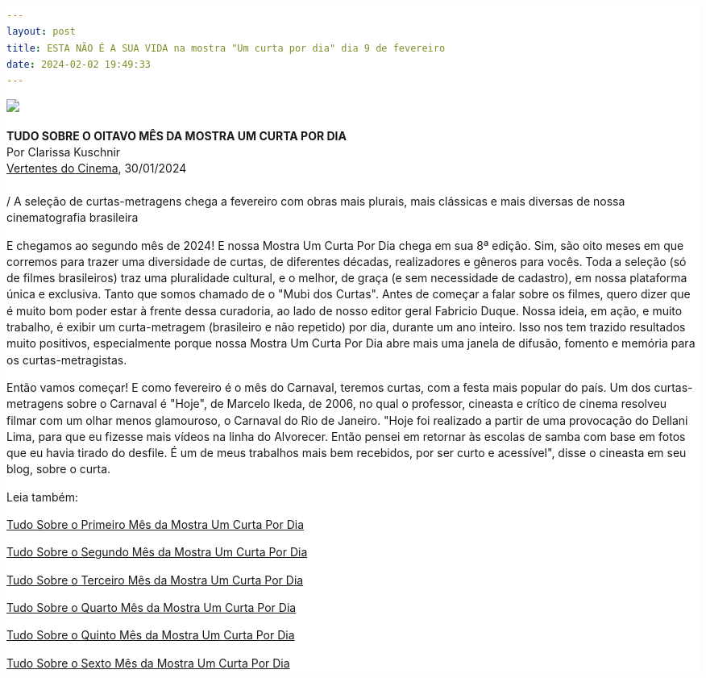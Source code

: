 ```yaml
---
layout: post
title: ESTA NÃO É A SUA VIDA na mostra "Um curta por dia" dia 9 de fevereiro
date: 2024-02-02 19:49:33
---
```

![](/uploads/eneasv-pb.jpg)

**TUDO SOBRE O OITAVO MÊS DA MOSTRA UM CURTA POR DIA**\
Por Clarissa Kuschnir\
[Vertentes do Cinema](https://vertentesdocinema.com/tudo-sobre-o-oitavo-mes-da-mostra-um-curta-por-dia/), 30/01/2024\
\
/ A seleção de curtas-metragens chega a fevereiro com obras mais plurais, mais clássicas e mais diversas de nossa cinematografia brasileira

E chegamos ao segundo mês de 2024! E nossa Mostra Um Curta Por Dia chega em sua 8ª edição. Sim, são oito meses em que corremos para trazer uma diversidade de curtas, de diferentes décadas, realizadores e gêneros para vocês. Toda a seleção (só de filmes brasileiros) traz uma pluralidade cultural, e o melhor, de graça (e sem necessidade de cadastro), em nossa plataforma única e exclusiva. Tanto que somos chamado de o "Mubi dos Curtas". Antes de começar a falar sobre os filmes, quero dizer que é muito bom poder estar à frente dessa curadoria, ao lado de nosso editor geral Fabricio Duque. Nossa ideia, em ação, e muito trabalho, é exibir um curta-metragem (brasileiro e não repetido) por dia, durante um ano inteiro. Isso nos tem trazido resultados muito positivos, especialmente porque nossa Mostra Um Curta Por Dia abre mais uma janela de difusão, fomento e memória para os curtas-metragistas.

Então vamos começar! E como fevereiro é o mês do Carnaval, teremos curtas, com a festa mais popular do país. Um dos curtas-metragens sobre o Carnaval é "Hoje", de Marcelo Ikeda, de 2006, no qual o professor, cineasta e crítico de cinema resolveu filmar com um olhar menos glamouroso, o Carnaval do Rio de Janeiro. "Hoje foi realizado a partir de uma provocação do Dellani Lima, para que eu fizesse mais vídeos na linha do Alvorecer. Então pensei em retornar às escolas de samba com base em fotos que eu havia tirado do desfile. É um de meus trabalhos mais bem recebidos, por ser curto e acessível", disse o cineasta em seu blog, sobre o curta.

Leia também:

[Tudo Sobre o Primeiro Mês da Mostra Um Curta Por Dia](https://vertentesdocinema.com/tudo-sobre-a-mostra-online-um-curta-por-dia/)

[Tudo Sobre o Segundo Mês da Mostra Um Curta Por Dia](https://vertentesdocinema.com/tudo-sobre-o-segundo-mes-da-mostra-um-curta-por-dia/)

[Tudo Sobre o Terceiro Mês da Mostra Um Curta Por Dia](https://vertentesdocinema.com/tudo-sobre-o-terceiro-mes-da-mostra-um-curta-por-dia/)

[Tudo Sobre o Quarto Mês da Mostra Um Curta Por Dia](https://vertentesdocinema.com/tudo-sobre-o-quarto-mes-da-mostra-um-curta-por-dia/)

[Tudo Sobre o Quinto Mês da Mostra Um Curta Por Dia](https://vertentesdocinema.com/tudo-sobre-o-quinto-mes-da-mostra-um-curta-por-dia/)

[Tudo Sobre o Sexto Mês da Mostra Um Curta Por Dia](https://vertentesdocinema.com/tudo-sobre-o-sexto-mes-da-mostra-um-curta-por-dia/)
